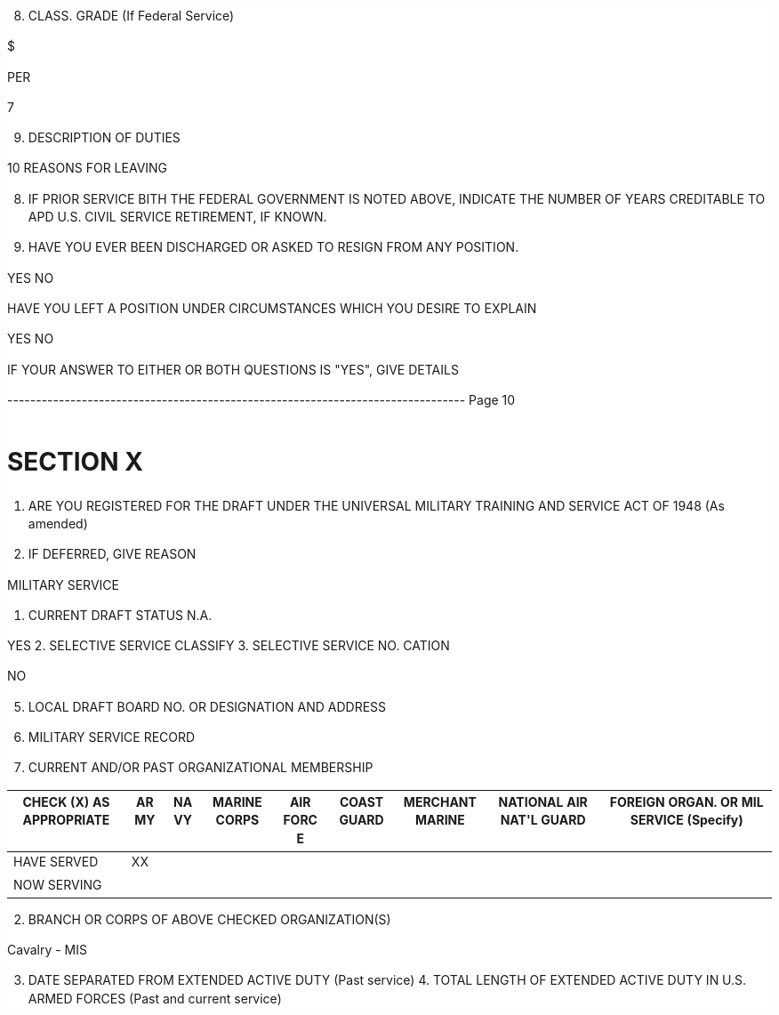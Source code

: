 8. CLASS. GRADE (If Federal Service)

$

PER

7

9. DESCRIPTION OF DUTIES

10 REASONS FOR LEAVING

8. IF PRIOR SERVICE BITH THE FEDERAL GOVERNMENT IS NOTED ABOVE, INDICATE THE NUMBER OF YEARS CREDITABLE TO APD U.S. CIVIL SERVICE RETIREMENT, IF KNOWN.

9. HAVE YOU EVER BEEN DISCHARGED OR ASKED TO RESIGN FROM ANY POSITION.

YES NO

HAVE YOU LEFT A POSITION UNDER CIRCUMSTANCES WHICH YOU DESIRE TO EXPLAIN

YES NO

IF YOUR ANSWER TO EITHER OR BOTH QUESTIONS IS "YES", GIVE DETAILS


-------------------------------------------------------------------------------- Page 10

# SECTION X

1. ARE YOU REGISTERED FOR THE DRAFT UNDER THE UNIVERSAL MILITARY TRAINING AND SERVICE ACT OF 1948 (As amended)

4. IF DEFERRED, GIVE REASON

MILITARY SERVICE

1. CURRENT DRAFT STATUS N.A.

YES 2. SELECTIVE SERVICE CLASSIFY 3. SELECTIVE SERVICE NO.
CATION

NO

5. LOCAL DRAFT BOARD NO. OR DESIGNATION AND ADDRESS

2. MILITARY SERVICE RECORD

1. CURRENT AND/OR PAST ORGANIZATIONAL MEMBERSHIP

| CHECK (X) AS APPROPRIATE | ARMY | NAVY | MARINE CORPS | AIR FORCE | COAST GUARD | MERCHANT MARINE | NATIONAL AIR NAT'L GUARD | FOREIGN ORGAN. OR MIL SERVICE (Specify) |
| ------------------------ | ---- | ---- | ------------ | --------- | ----------- | --------------- | ------------------------ | --------------------------------------- |
| HAVE SERVED              | XX   |      |              |           |             |                 |                          |                                         |
| NOW SERVING              |      |      |              |           |             |                 |                          |                                         |

2. BRANCH OR CORPS OF ABOVE CHECKED ORGANIZATION(S)

Cavalry - MIS

3. DATE SEPARATED FROM EXTENDED ACTIVE DUTY (Past service) 4. TOTAL LENGTH OF EXTENDED ACTIVE DUTY IN U.S. ARMED FORCES (Past and current service)
